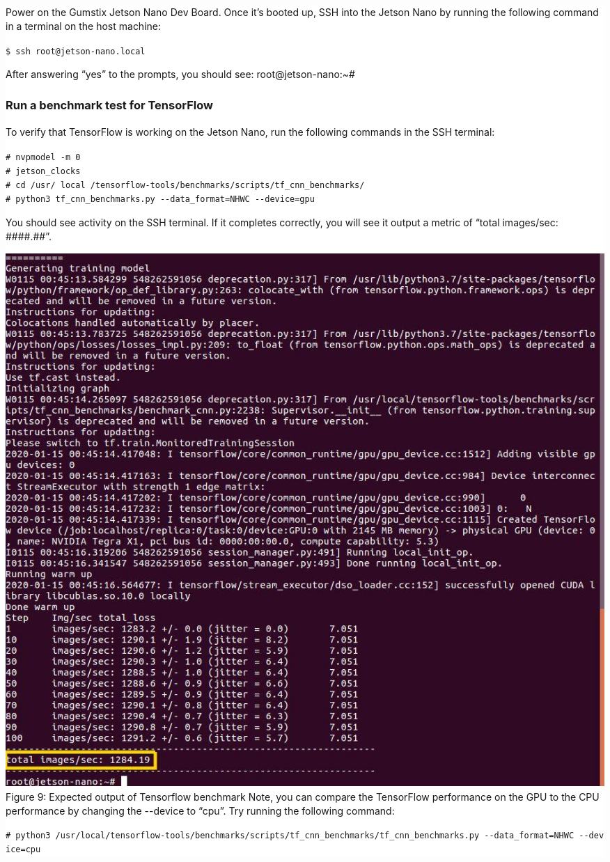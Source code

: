 Power on the Gumstix Jetson Nano Dev Board. Once it’s booted up, SSH into the Jetson Nano by running the following command in a terminal on the host machine:
```
$ ssh root@jetson-nano.local
```
After answering “yes” to the prompts, you should see:
root@jetson-nano:~#
### Run a benchmark test for TensorFlow
To verify that TensorFlow is working on the Jetson Nano, run the following commands in the SSH terminal:
```
# nvpmodel -m 0
# jetson_clocks
# cd​ /usr/​ local​ /tensorflow-tools/benchmarks/scripts/tf_cnn_benchmarks/
# python3 tf_cnn_benchmarks.py --data_format=NHWC --device=gpu
```
You should see activity on the SSH terminal. If it completes correctly, you will see it output a metric of “total images/sec: ####.##”. 

![figure9:Expected output of Tensorflow benchmark](figures/figure9.jpeg)
Figure 9: Expected output of Tensorflow benchmark
Note, you can compare the TensorFlow performance on the GPU to the CPU performance by changing the --device to “cpu”. Try running the following command:
```
# python3 /usr/local/tensorflow-tools/benchmarks/scripts/tf_cnn_benchmarks/tf_cnn_benchmarks.py --data_format=NHWC --device=cpu
```